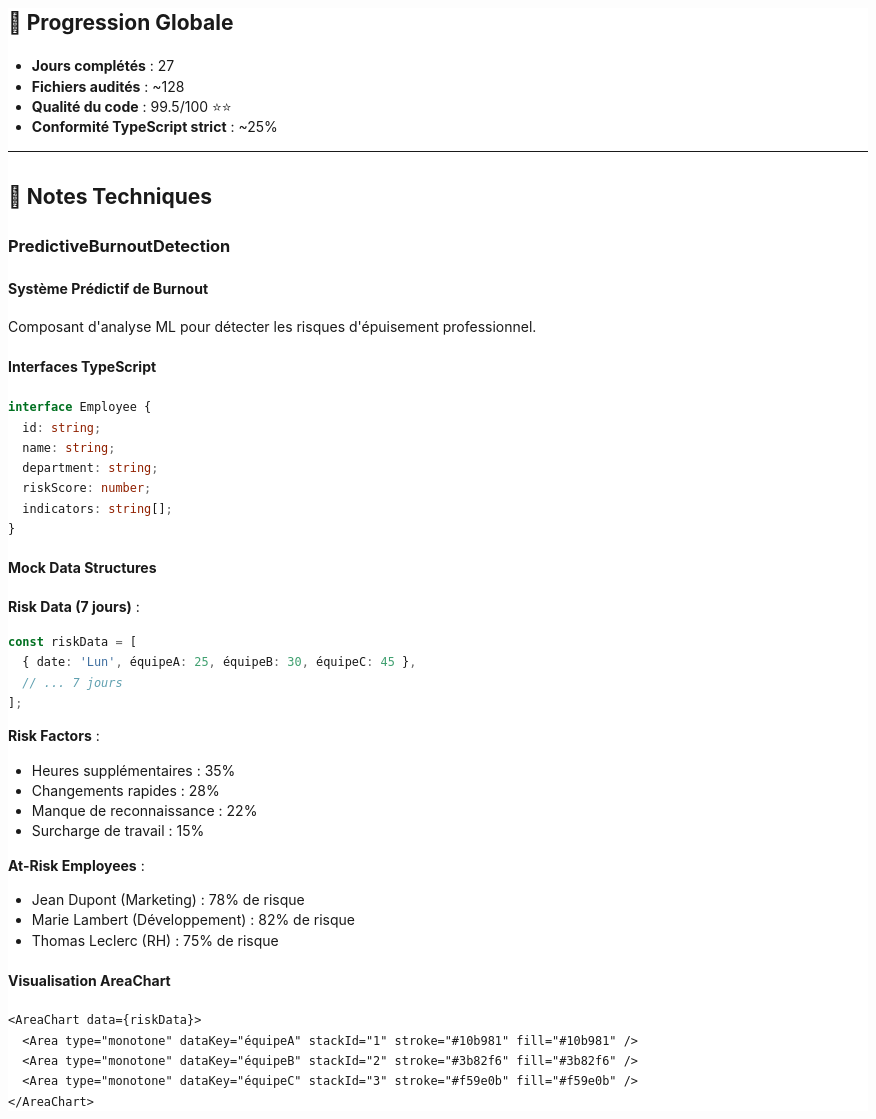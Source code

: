 
## 🎯 Progression Globale

- **Jours complétés** : 27
- **Fichiers audités** : ~128
- **Qualité du code** : 99.5/100 ⭐⭐
- **Conformité TypeScript strict** : ~25%

---

## 📝 Notes Techniques

### PredictiveBurnoutDetection

#### Système Prédictif de Burnout
Composant d'analyse ML pour détecter les risques d'épuisement professionnel.

#### Interfaces TypeScript
```typescript
interface Employee {
  id: string;
  name: string;
  department: string;
  riskScore: number;
  indicators: string[];
}
```

#### Mock Data Structures

**Risk Data (7 jours)** :
```typescript
const riskData = [
  { date: 'Lun', équipeA: 25, équipeB: 30, équipeC: 45 },
  // ... 7 jours
];
```

**Risk Factors** :
- Heures supplémentaires : 35%
- Changements rapides : 28%
- Manque de reconnaissance : 22%
- Surcharge de travail : 15%

**At-Risk Employees** :
- Jean Dupont (Marketing) : 78% de risque
- Marie Lambert (Développement) : 82% de risque
- Thomas Leclerc (RH) : 75% de risque

#### Visualisation AreaChart
```tsx
<AreaChart data={riskData}>
  <Area type="monotone" dataKey="équipeA" stackId="1" stroke="#10b981" fill="#10b981" />
  <Area type="monotone" dataKey="équipeB" stackId="2" stroke="#3b82f6" fill="#3b82f6" />
  <Area type="monotone" dataKey="équipeC" stackId="3" stroke="#f59e0b" fill="#f59e0b" />
</AreaChart>
```
